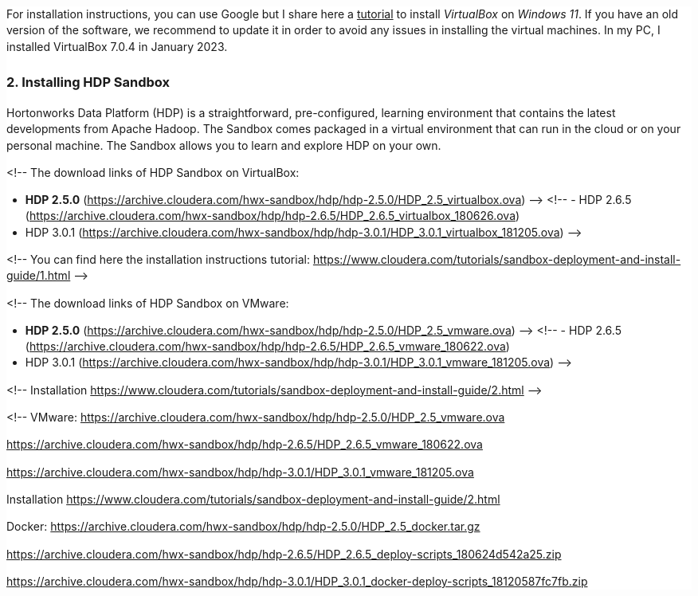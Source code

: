 
For installation instructions, you can use Google but I share here a [tutorial](https://nerdschalk.com/how-to-install-and-use-virtualbox-on-windows-11/) to install *VirtualBox* on *Windows 11*. If you have an old version of the software, we recommend to update it in order to avoid any issues in installing the virtual machines. In my PC, I installed VirtualBox 7.0.4 in January 2023.

### 2. Installing HDP Sandbox

Hortonworks Data Platform (HDP) is a straightforward, pre-configured, learning environment that contains the latest developments from Apache Hadoop. The Sandbox comes packaged in a virtual environment that can run in the cloud or on your personal machine. The Sandbox allows you to learn and explore HDP on your own.

&lt;!-- The download links of HDP Sandbox on VirtualBox:
- **HDP 2.5.0** (https://archive.cloudera.com/hwx-sandbox/hdp/hdp-2.5.0/HDP_2.5_virtualbox.ova) --&gt;
&lt;!-- - HDP 2.6.5 (https://archive.cloudera.com/hwx-sandbox/hdp/hdp-2.6.5/HDP_2.6.5_virtualbox_180626.ova)
- HDP 3.0.1 (https://archive.cloudera.com/hwx-sandbox/hdp/hdp-3.0.1/HDP_3.0.1_virtualbox_181205.ova) --&gt;

&lt;!-- You can find here the installation instructions tutorial:
https://www.cloudera.com/tutorials/sandbox-deployment-and-install-guide/1.html
 --&gt;

&lt;!-- The download links of HDP Sandbox on VMware:
- **HDP 2.5.0** (https://archive.cloudera.com/hwx-sandbox/hdp/hdp-2.5.0/HDP_2.5_vmware.ova) --&gt;
&lt;!-- - HDP 2.6.5 (https://archive.cloudera.com/hwx-sandbox/hdp/hdp-2.6.5/HDP_2.6.5_vmware_180622.ova)
- HDP 3.0.1 (https://archive.cloudera.com/hwx-sandbox/hdp/hdp-3.0.1/HDP_3.0.1_vmware_181205.ova) --&gt;

&lt;!-- 
Installation
https://www.cloudera.com/tutorials/sandbox-deployment-and-install-guide/2.html --&gt;



&lt;!-- 
VMware:
https://archive.cloudera.com/hwx-sandbox/hdp/hdp-2.5.0/HDP_2.5_vmware.ova

https://archive.cloudera.com/hwx-sandbox/hdp/hdp-2.6.5/HDP_2.6.5_vmware_180622.ova

https://archive.cloudera.com/hwx-sandbox/hdp/hdp-3.0.1/HDP_3.0.1_vmware_181205.ova


Installation
https://www.cloudera.com/tutorials/sandbox-deployment-and-install-guide/2.html


Docker:
https://archive.cloudera.com/hwx-sandbox/hdp/hdp-2.5.0/HDP_2.5_docker.tar.gz

https://archive.cloudera.com/hwx-sandbox/hdp/hdp-2.6.5/HDP_2.6.5_deploy-scripts_180624d542a25.zip

https://archive.cloudera.com/hwx-sandbox/hdp/hdp-3.0.1/HDP_3.0.1_docker-deploy-scripts_18120587fc7fb.zip
